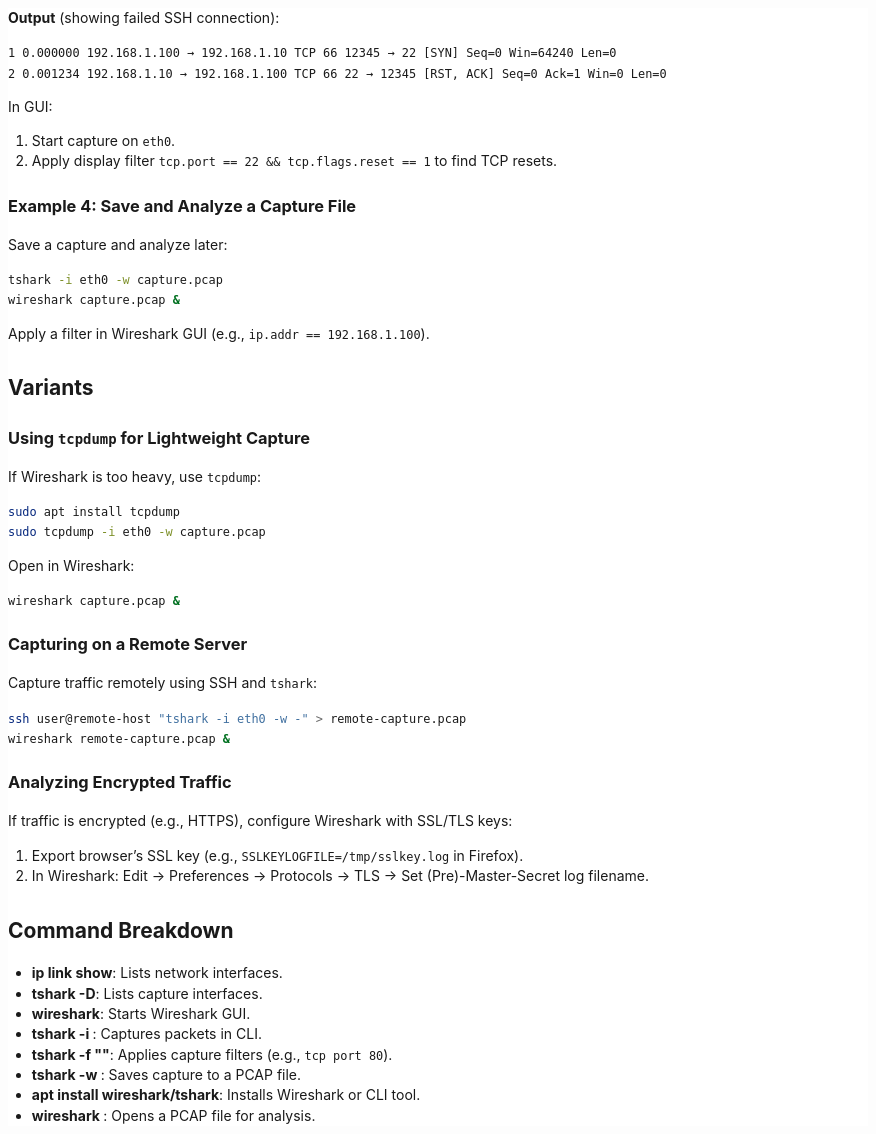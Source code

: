 **Output** (showing failed SSH connection):
```
1 0.000000 192.168.1.100 → 192.168.1.10 TCP 66 12345 → 22 [SYN] Seq=0 Win=64240 Len=0
2 0.001234 192.168.1.10 → 192.168.1.100 TCP 66 22 → 12345 [RST, ACK] Seq=0 Ack=1 Win=0 Len=0
```

In GUI:
1. Start capture on `eth0`.
2. Apply display filter `tcp.port == 22 && tcp.flags.reset == 1` to find TCP resets.

### Example 4: Save and Analyze a Capture File
Save a capture and analyze later:
```bash
tshark -i eth0 -w capture.pcap
wireshark capture.pcap &
```

Apply a filter in Wireshark GUI (e.g., `ip.addr == 192.168.1.100`).

## Variants

### Using `tcpdump` for Lightweight Capture
If Wireshark is too heavy, use `tcpdump`:
```bash
sudo apt install tcpdump
sudo tcpdump -i eth0 -w capture.pcap
```

Open in Wireshark:
```bash
wireshark capture.pcap &
```

### Capturing on a Remote Server
Capture traffic remotely using SSH and `tshark`:
```bash
ssh user@remote-host "tshark -i eth0 -w -" > remote-capture.pcap
wireshark remote-capture.pcap &
```

### Analyzing Encrypted Traffic
If traffic is encrypted (e.g., HTTPS), configure Wireshark with SSL/TLS keys:
1. Export browser’s SSL key (e.g., `SSLKEYLOGFILE=/tmp/sslkey.log` in Firefox).
2. In Wireshark: Edit → Preferences → Protocols → TLS → Set (Pre)-Master-Secret log filename.

## Command Breakdown
- **ip link show**: Lists network interfaces.
- **tshark -D**: Lists capture interfaces.
- **wireshark**: Starts Wireshark GUI.
- **tshark -i <interface>**: Captures packets in CLI.
- **tshark -f "<filter>"**: Applies capture filters (e.g., `tcp port 80`).
- **tshark -w <file>**: Saves capture to a PCAP file.
- **apt install wireshark/tshark**: Installs Wireshark or CLI tool.
- **wireshark <file>**: Opens a PCAP file for analysis.
